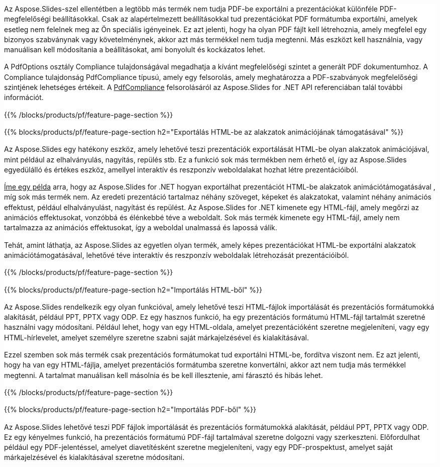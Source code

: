 Az Aspose.Slides-szel ellentétben a legtöbb más termék nem tudja PDF-be exportálni a prezentációkat különféle PDF-megfelelőségi beállításokkal. Csak az alapértelmezett beállításokkal tud prezentációkat PDF formátumba exportálni, amelyek esetleg nem felelnek meg az Ön speciális igényeinek. Ez azt jelenti, hogy ha olyan PDF fájlt kell létrehoznia, amely megfelel egy bizonyos szabványnak vagy követelménynek, akkor azt más termékkel nem tudja megtenni. Más eszközt kell használnia, vagy manuálisan kell módosítania a beállításokat, ami bonyolult és kockázatos lehet.

A PdfOptions osztály Compliance tulajdonságával megadhatja a kívánt megfelelőségi szintet a generált PDF dokumentumhoz. A Compliance tulajdonság PdfCompliance típusú, amely egy felsorolás, amely meghatározza a PDF-szabványok megfelelőségi szintjének lehetséges értékeit. A [PdfCompliance](https://reference.aspose.com/slides/net/aspose.slides.export/pdfcompliance/) felsorolásáról az Aspose.Slides for .NET API referenciában talál további információt.

{{% /blocks/products/pf/feature-page-section %}}

{{% blocks/products/pf/feature-page-section  h2="Exportálás HTML-be az alakzatok animációjának támogatásával" %}}

Az Aspose.Slides egy hatékony eszköz, amely lehetővé teszi prezentációk exportálását HTML-be olyan alakzatok animációjával, mint például az elhalványulás, nagyítás, repülés stb. Ez a funkció sok más termékben nem érhető el, így az Aspose.Slides egyedülálló és értékes eszköz, amellyel interaktív és reszponzív weboldalakat hozhat létre prezentációiból.

[Íme egy példa](https://github.com/aspose-slides/Aspose.Slides.WebExtensions#basic-usage-example) arra, hogy az Aspose.Slides for .NET hogyan exportálhat prezentációt HTML-be alakzatok animációtámogatásával , míg sok más termék nem. Az eredeti prezentáció tartalmaz néhány szöveget, képeket és alakzatokat, valamint néhány animációs effektust, például elhalványulást, nagyítást és repülést. Az Aspose.Slides for .NET kimenete egy HTML-fájl, amely megőrzi az animációs effektusokat, vonzóbbá és élénkebbé téve a weboldalt. Sok más termék kimenete egy HTML-fájl, amely nem tartalmazza az animációs effektusokat, így a weboldal unalmassá és lapossá válik.

Tehát, amint láthatja, az Aspose.Slides az egyetlen olyan termék, amely képes prezentációkat HTML-be exportálni alakzatok animációtámogatásával, lehetővé téve interaktív és reszponzív weboldalak létrehozását prezentációiból. 

{{% /blocks/products/pf/feature-page-section %}}

{{% blocks/products/pf/feature-page-section  h2="Importálás HTML-ből" %}}

Az Aspose.Slides rendelkezik egy olyan funkcióval, amely lehetővé teszi HTML-fájlok importálását és prezentációs formátumokká alakítását, például PPT, PPTX vagy ODP. Ez egy hasznos funkció, ha egy prezentációs formátumú HTML-fájl tartalmát szeretné használni vagy módosítani. Például lehet, hogy van egy HTML-oldala, amelyet prezentációként szeretne megjeleníteni, vagy egy HTML-hírlevelet, amelyet személyre szeretne szabni saját márkajelzésével és kialakításával.

Ezzel szemben sok más termék csak prezentációs formátumokat tud exportálni HTML-be, fordítva viszont nem. Ez azt jelenti, hogy ha van egy HTML-fájlja, amelyet prezentációs formátumba szeretne konvertálni, akkor azt nem tudja más termékkel megtenni. A tartalmat manuálisan kell másolnia és be kell illesztenie, ami fárasztó és hibás lehet.

{{% /blocks/products/pf/feature-page-section %}}

{{% blocks/products/pf/feature-page-section  h2="Importálás PDF-ből" %}}

Az Aspose.Slides lehetővé teszi PDF fájlok importálását és prezentációs formátumokká alakítását, például PPT, PPTX vagy ODP. Ez egy kényelmes funkció, ha prezentációs formátumú PDF-fájl tartalmával szeretne dolgozni vagy szerkeszteni. Előfordulhat például egy PDF-jelentéssel, amelyet diavetítésként szeretne megjeleníteni, vagy egy PDF-prospektust, amelyet saját márkajelzésével és kialakításával szeretne módosítani.
